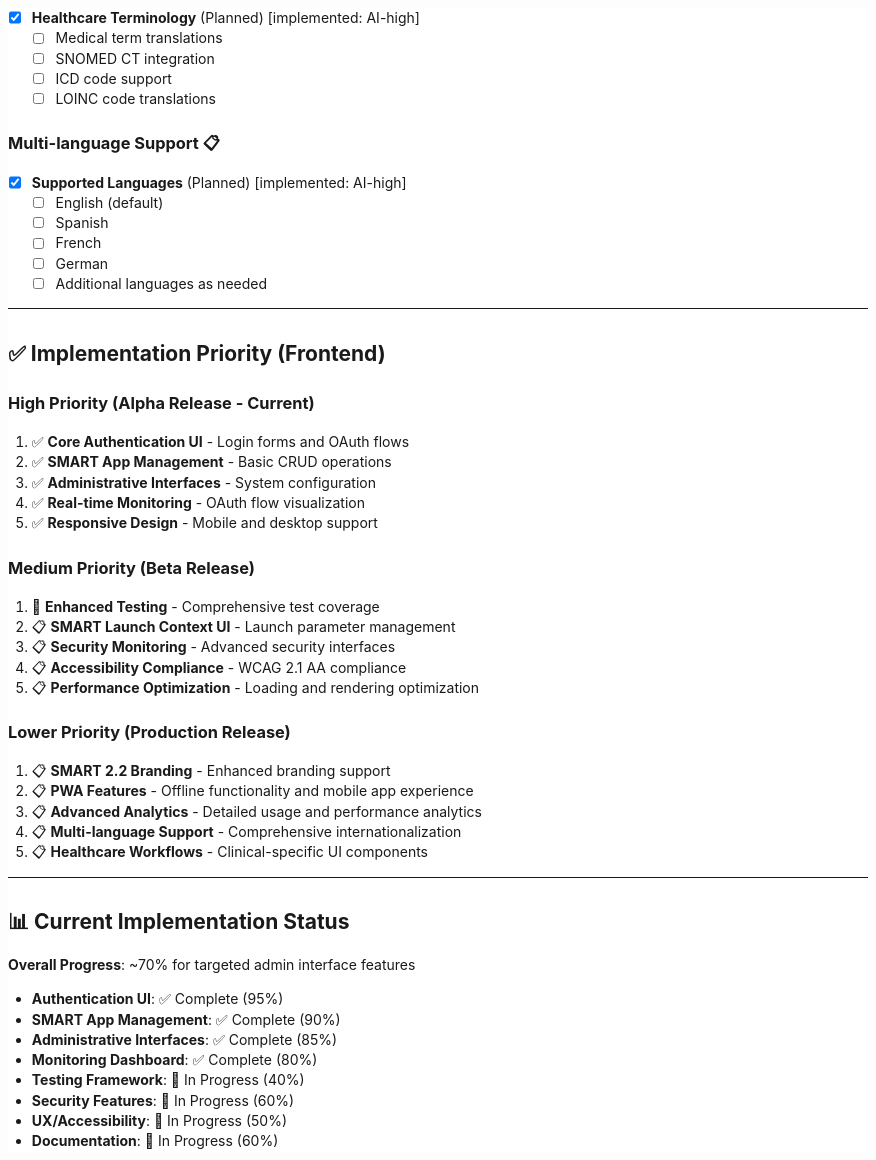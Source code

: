 - [x] **Healthcare Terminology** (Planned) [implemented: AI-high]
  - [ ] Medical term translations
  - [ ] SNOMED CT integration
  - [ ] ICD code support
  - [ ] LOINC code translations

### Multi-language Support 📋
- [x] **Supported Languages** (Planned) [implemented: AI-high]
  - [ ] English (default)
  - [ ] Spanish
  - [ ] French
  - [ ] German
  - [ ] Additional languages as needed

---

## ✅ Implementation Priority (Frontend)

### High Priority (Alpha Release - Current)
1. ✅ **Core Authentication UI** - Login forms and OAuth flows
2. ✅ **SMART App Management** - Basic CRUD operations
3. ✅ **Administrative Interfaces** - System configuration
4. ✅ **Real-time Monitoring** - OAuth flow visualization
5. ✅ **Responsive Design** - Mobile and desktop support

### Medium Priority (Beta Release)
1. 🔄 **Enhanced Testing** - Comprehensive test coverage
2. 📋 **SMART Launch Context UI** - Launch parameter management
3. 📋 **Security Monitoring** - Advanced security interfaces
4. 📋 **Accessibility Compliance** - WCAG 2.1 AA compliance
5. 📋 **Performance Optimization** - Loading and rendering optimization

### Lower Priority (Production Release)
1. 📋 **SMART 2.2 Branding** - Enhanced branding support
2. 📋 **PWA Features** - Offline functionality and mobile app experience
3. 📋 **Advanced Analytics** - Detailed usage and performance analytics
4. 📋 **Multi-language Support** - Comprehensive internationalization
5. 📋 **Healthcare Workflows** - Clinical-specific UI components

---

## 📊 Current Implementation Status

**Overall Progress**: ~70% for targeted admin interface features
- **Authentication UI**: ✅ Complete (95%)
- **SMART App Management**: ✅ Complete (90%)
- **Administrative Interfaces**: ✅ Complete (85%)
- **Monitoring Dashboard**: ✅ Complete (80%)
- **Testing Framework**: 🔄 In Progress (40%)
- **Security Features**: 🔄 In Progress (60%)
- **UX/Accessibility**: 🔄 In Progress (50%)
- **Documentation**: 🔄 In Progress (60%)
